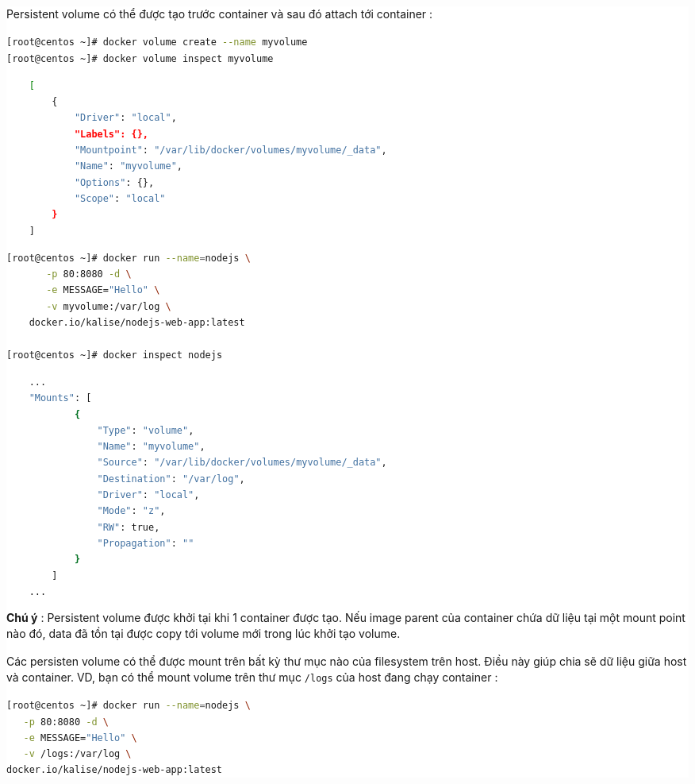 Persistent volume có thể được tạo trước container và sau đó attach tới container :
```sh
[root@centos ~]# docker volume create --name myvolume
[root@centos ~]# docker volume inspect myvolume
```

```sh
    [
        {
            "Driver": "local",
            "Labels": {},
            "Mountpoint": "/var/lib/docker/volumes/myvolume/_data",
            "Name": "myvolume",
            "Options": {},
            "Scope": "local"
        }
    ]
```

```sh
[root@centos ~]# docker run --name=nodejs \
       -p 80:8080 -d \
       -e MESSAGE="Hello" \
       -v myvolume:/var/log \
    docker.io/kalise/nodejs-web-app:latest

[root@centos ~]# docker inspect nodejs
```

```sh
    ...
    "Mounts": [
            {
                "Type": "volume",
                "Name": "myvolume",
                "Source": "/var/lib/docker/volumes/myvolume/_data",
                "Destination": "/var/log",
                "Driver": "local",
                "Mode": "z",
                "RW": true,
                "Propagation": ""
            }
        ]
    ...
```

**Chú ý** : Persistent volume được khởi tại khi 1 container được tạo. Nếu image parent của container chứa dữ liệu tại một mount point nào đó, data đã tồn tại được copy tới volume mới trong lúc khởi tạo volume.

Các persisten volume có thể được mount trên bất kỳ thư mục nào của filesystem trên host. Điều này giúp chia sẽ dữ liệu giữa host và container. VD, bạn có thể mount volume trên thư mục `/logs` của host đang chạy container :
```sh
[root@centos ~]# docker run --name=nodejs \
   -p 80:8080 -d \
   -e MESSAGE="Hello" \
   -v /logs:/var/log \
docker.io/kalise/nodejs-web-app:latest
```
